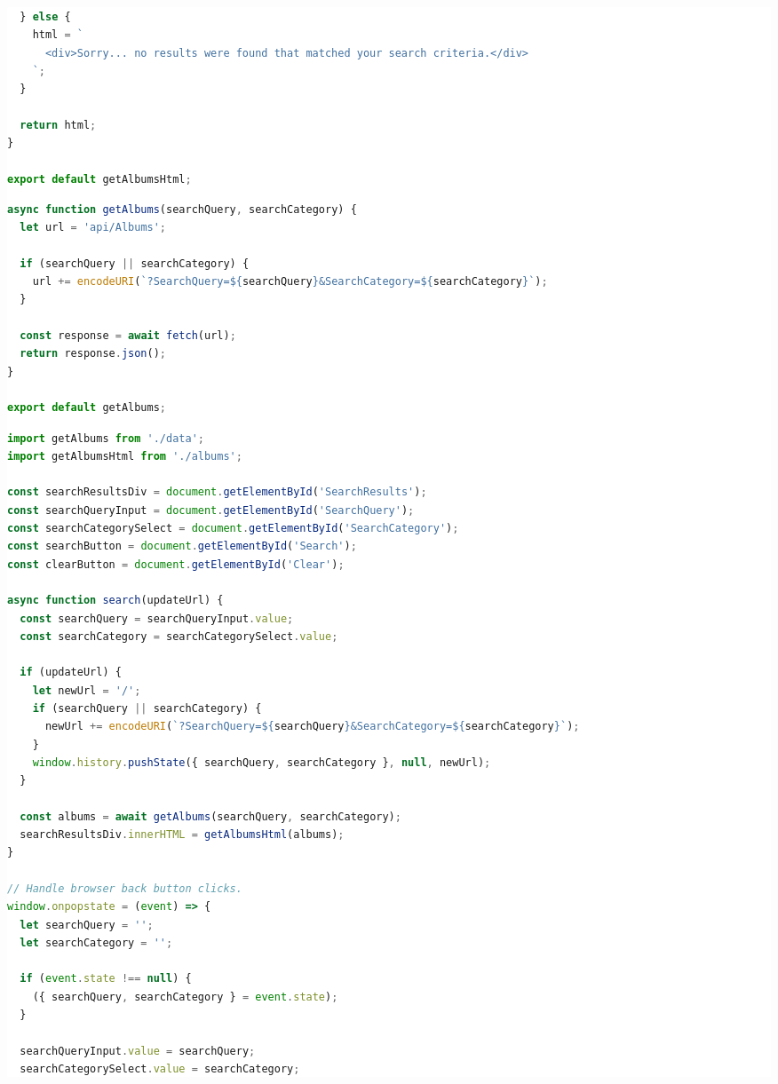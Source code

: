 ```javascript
  } else {
    html = `
      <div>Sorry... no results were found that matched your search criteria.</div>
    `;
  }

  return html;
}

export default getAlbumsHtml;
```

```javascript
async function getAlbums(searchQuery, searchCategory) {
  let url = 'api/Albums';

  if (searchQuery || searchCategory) {
    url += encodeURI(`?SearchQuery=${searchQuery}&SearchCategory=${searchCategory}`);
  }

  const response = await fetch(url);
  return response.json();
}

export default getAlbums;
```

```javascript
import getAlbums from './data';
import getAlbumsHtml from './albums';

const searchResultsDiv = document.getElementById('SearchResults');
const searchQueryInput = document.getElementById('SearchQuery');
const searchCategorySelect = document.getElementById('SearchCategory');
const searchButton = document.getElementById('Search');
const clearButton = document.getElementById('Clear');

async function search(updateUrl) {
  const searchQuery = searchQueryInput.value;
  const searchCategory = searchCategorySelect.value;

  if (updateUrl) {
    let newUrl = '/';
    if (searchQuery || searchCategory) {
      newUrl += encodeURI(`?SearchQuery=${searchQuery}&SearchCategory=${searchCategory}`);
    }
    window.history.pushState({ searchQuery, searchCategory }, null, newUrl);
  }

  const albums = await getAlbums(searchQuery, searchCategory);
  searchResultsDiv.innerHTML = getAlbumsHtml(albums);
}

// Handle browser back button clicks.
window.onpopstate = (event) => {
  let searchQuery = '';
  let searchCategory = '';

  if (event.state !== null) {
    ({ searchQuery, searchCategory } = event.state);
  }

  searchQueryInput.value = searchQuery;
  searchCategorySelect.value = searchCategory;
```
